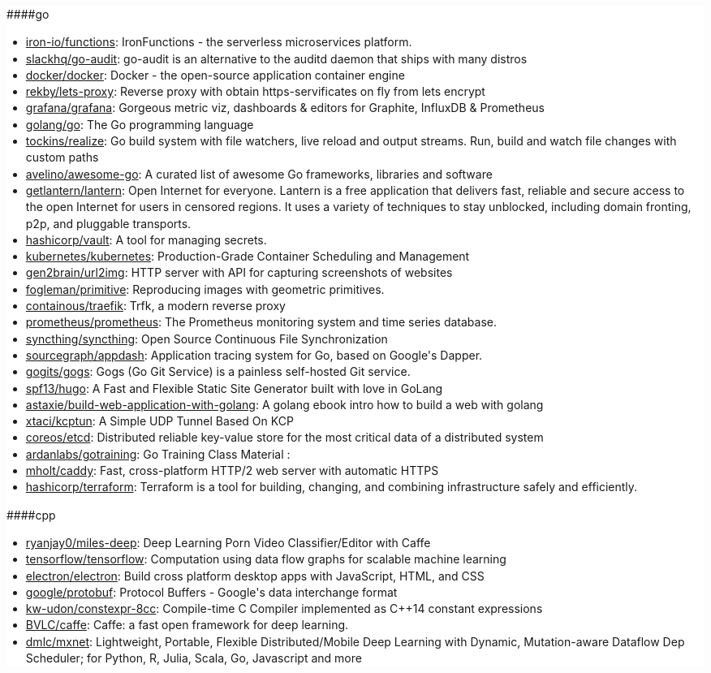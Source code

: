 ####go
* [iron-io/functions](https://github.com/iron-io/functions): IronFunctions - the serverless microservices platform.
* [slackhq/go-audit](https://github.com/slackhq/go-audit): go-audit is an alternative to the auditd daemon that ships with many distros
* [docker/docker](https://github.com/docker/docker): Docker - the open-source application container engine
* [rekby/lets-proxy](https://github.com/rekby/lets-proxy): Reverse proxy with obtain https-servificates on fly from lets encrypt
* [grafana/grafana](https://github.com/grafana/grafana): Gorgeous metric viz, dashboards & editors for Graphite, InfluxDB & Prometheus
* [golang/go](https://github.com/golang/go): The Go programming language
* [tockins/realize](https://github.com/tockins/realize): Go build system with file watchers, live reload and output streams. Run, build and watch file changes with custom paths
* [avelino/awesome-go](https://github.com/avelino/awesome-go): A curated list of awesome Go frameworks, libraries and software
* [getlantern/lantern](https://github.com/getlantern/lantern):  Open Internet for everyone. Lantern is a free application that delivers fast, reliable and secure access to the open Internet for users in censored regions. It uses a variety of techniques to stay unblocked, including domain fronting, p2p, and pluggable transports.
* [hashicorp/vault](https://github.com/hashicorp/vault): A tool for managing secrets.
* [kubernetes/kubernetes](https://github.com/kubernetes/kubernetes): Production-Grade Container Scheduling and Management
* [gen2brain/url2img](https://github.com/gen2brain/url2img): HTTP server with API for capturing screenshots of websites
* [fogleman/primitive](https://github.com/fogleman/primitive): Reproducing images with geometric primitives.
* [containous/traefik](https://github.com/containous/traefik): Trfk, a modern reverse proxy
* [prometheus/prometheus](https://github.com/prometheus/prometheus): The Prometheus monitoring system and time series database.
* [syncthing/syncthing](https://github.com/syncthing/syncthing): Open Source Continuous File Synchronization
* [sourcegraph/appdash](https://github.com/sourcegraph/appdash): Application tracing system for Go, based on Google's Dapper.
* [gogits/gogs](https://github.com/gogits/gogs): Gogs (Go Git Service) is a painless self-hosted Git service.
* [spf13/hugo](https://github.com/spf13/hugo): A Fast and Flexible Static Site Generator built with love in GoLang
* [astaxie/build-web-application-with-golang](https://github.com/astaxie/build-web-application-with-golang): A golang ebook intro how to build a web with golang
* [xtaci/kcptun](https://github.com/xtaci/kcptun): A Simple UDP Tunnel Based On KCP
* [coreos/etcd](https://github.com/coreos/etcd): Distributed reliable key-value store for the most critical data of a distributed system
* [ardanlabs/gotraining](https://github.com/ardanlabs/gotraining): Go Training Class Material :
* [mholt/caddy](https://github.com/mholt/caddy): Fast, cross-platform HTTP/2 web server with automatic HTTPS
* [hashicorp/terraform](https://github.com/hashicorp/terraform): Terraform is a tool for building, changing, and combining infrastructure safely and efficiently.

####cpp
* [ryanjay0/miles-deep](https://github.com/ryanjay0/miles-deep): Deep Learning Porn Video Classifier/Editor with Caffe
* [tensorflow/tensorflow](https://github.com/tensorflow/tensorflow): Computation using data flow graphs for scalable machine learning
* [electron/electron](https://github.com/electron/electron): Build cross platform desktop apps with JavaScript, HTML, and CSS
* [google/protobuf](https://github.com/google/protobuf): Protocol Buffers - Google's data interchange format
* [kw-udon/constexpr-8cc](https://github.com/kw-udon/constexpr-8cc): Compile-time C Compiler implemented as C++14 constant expressions
* [BVLC/caffe](https://github.com/BVLC/caffe): Caffe: a fast open framework for deep learning.
* [dmlc/mxnet](https://github.com/dmlc/mxnet): Lightweight, Portable, Flexible Distributed/Mobile Deep Learning with Dynamic, Mutation-aware Dataflow Dep Scheduler; for Python, R, Julia, Scala, Go, Javascript and more